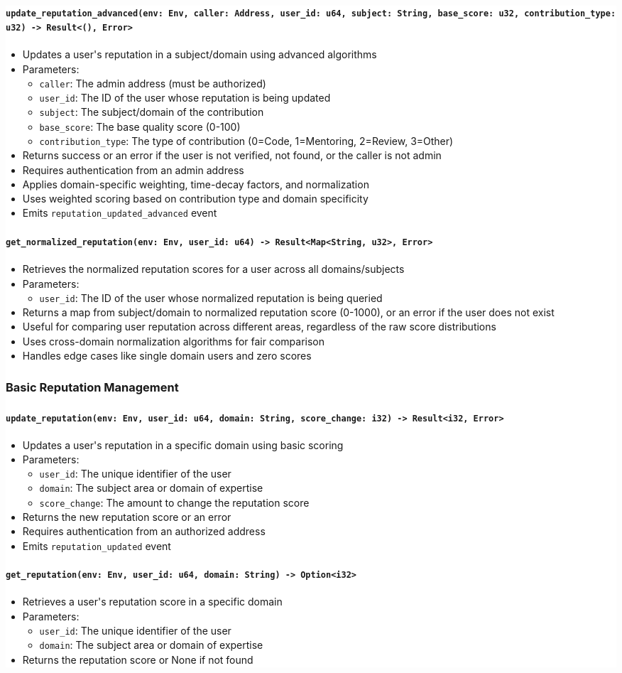 #### `update_reputation_advanced(env: Env, caller: Address, user_id: u64, subject: String, base_score: u32, contribution_type: u32) -> Result<(), Error>`

- Updates a user's reputation in a subject/domain using advanced algorithms
- Parameters:
  - `caller`: The admin address (must be authorized)
  - `user_id`: The ID of the user whose reputation is being updated
  - `subject`: The subject/domain of the contribution
  - `base_score`: The base quality score (0-100)
  - `contribution_type`: The type of contribution (0=Code, 1=Mentoring, 2=Review, 3=Other)
- Returns success or an error if the user is not verified, not found, or the caller is not admin
- Requires authentication from an admin address
- Applies domain-specific weighting, time-decay factors, and normalization
- Uses weighted scoring based on contribution type and domain specificity
- Emits `reputation_updated_advanced` event

#### `get_normalized_reputation(env: Env, user_id: u64) -> Result<Map<String, u32>, Error>`

- Retrieves the normalized reputation scores for a user across all domains/subjects
- Parameters:
  - `user_id`: The ID of the user whose normalized reputation is being queried
- Returns a map from subject/domain to normalized reputation score (0-1000), or an error if the user does not exist
- Useful for comparing user reputation across different areas, regardless of the raw score distributions
- Uses cross-domain normalization algorithms for fair comparison
- Handles edge cases like single domain users and zero scores

### Basic Reputation Management

#### `update_reputation(env: Env, user_id: u64, domain: String, score_change: i32) -> Result<i32, Error>`

- Updates a user's reputation in a specific domain using basic scoring
- Parameters:
  - `user_id`: The unique identifier of the user
  - `domain`: The subject area or domain of expertise
  - `score_change`: The amount to change the reputation score
- Returns the new reputation score or an error
- Requires authentication from an authorized address
- Emits `reputation_updated` event

#### `get_reputation(env: Env, user_id: u64, domain: String) -> Option<i32>`

- Retrieves a user's reputation score in a specific domain
- Parameters:
  - `user_id`: The unique identifier of the user
  - `domain`: The subject area or domain of expertise
- Returns the reputation score or None if not found
